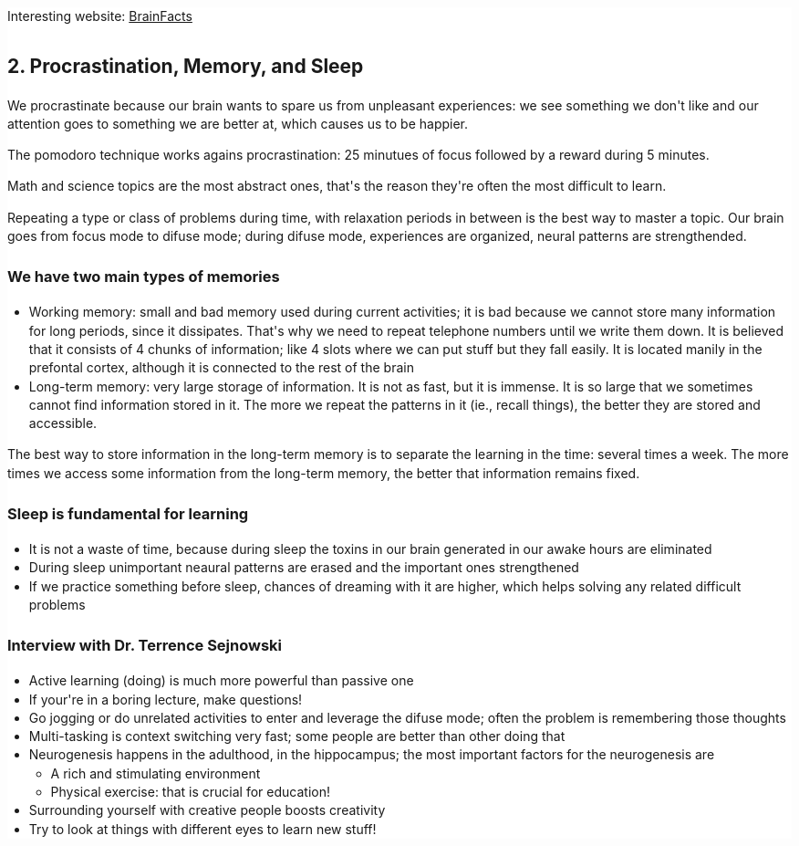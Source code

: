 Interesting website: [BrainFacts](https://www.brainfacts.org/)

## 2. Procrastination, Memory, and Sleep

We procrastinate because our brain wants to spare us from unpleasant experiences: we see something we don't like and our attention goes to something we are better at, which causes us to be happier.

The pomodoro technique works agains procrastination: 25 minutues of focus followed by a reward during 5 minutes.

Math and science topics are the most abstract ones, that's the reason they're often the most difficult to learn.

Repeating a type or class of problems during time, with relaxation periods in between is the best way to master a topic.
Our brain goes from focus mode to difuse mode; during difuse mode, experiences are organized, neural patterns are strengthended.

### We have two main types of memories

- Working memory: small and bad memory used during current activities; it is bad because we cannot store many information for long periods, since it dissipates. That's why we need to repeat telephone numbers until we write them down. It is believed that it consists of 4 chunks of information; like 4 slots where we can put stuff but they fall easily. It is located manily in the prefontal cortex, although it is connected to the rest of the brain
- Long-term memory: very large storage of information. It is not as fast, but it is immense. It is so large that we sometimes cannot find information stored in it. The more we repeat the patterns in it (ie., recall things), the better they are stored and accessible.

The best way to store information in the long-term memory is to separate the learning in the time: several times a week.
The more times we access some information from the long-term memory, the better that information remains fixed.

### Sleep is fundamental for learning

- It is not a waste of time, because during sleep the toxins in our brain generated in our awake hours are eliminated
- During sleep unimportant neaural patterns are erased and the important ones strengthened
- If we practice something before sleep, chances of dreaming with it are higher, which helps solving any related difficult problems

### Interview with Dr. Terrence Sejnowski

- Active learning (doing) is much more powerful than passive one
- If your're in a boring lecture, make questions!
- Go jogging or do unrelated activities to enter and leverage the difuse mode; often the problem is remembering those thoughts
- Multi-tasking is context switching very fast; some people are better than other doing that
- Neurogenesis happens in the adulthood, in the hippocampus; the most important factors for the neurogenesis are
    - A rich and stimulating environment
    - Physical exercise: that is crucial for education!
- Surrounding yourself with creative people boosts creativity
- Try to look at things with different eyes to learn new stuff!
